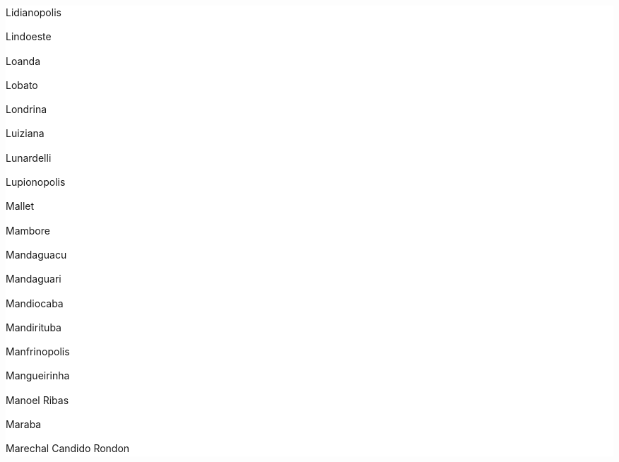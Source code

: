 
Lidianopolis



Lindoeste



Loanda



Lobato



Londrina



Luiziana



Lunardelli



Lupionopolis



Mallet



Mambore



Mandaguacu



Mandaguari



Mandiocaba



Mandirituba



Manfrinopolis



Mangueirinha



Manoel Ribas



Maraba



Marechal Candido Rondon


